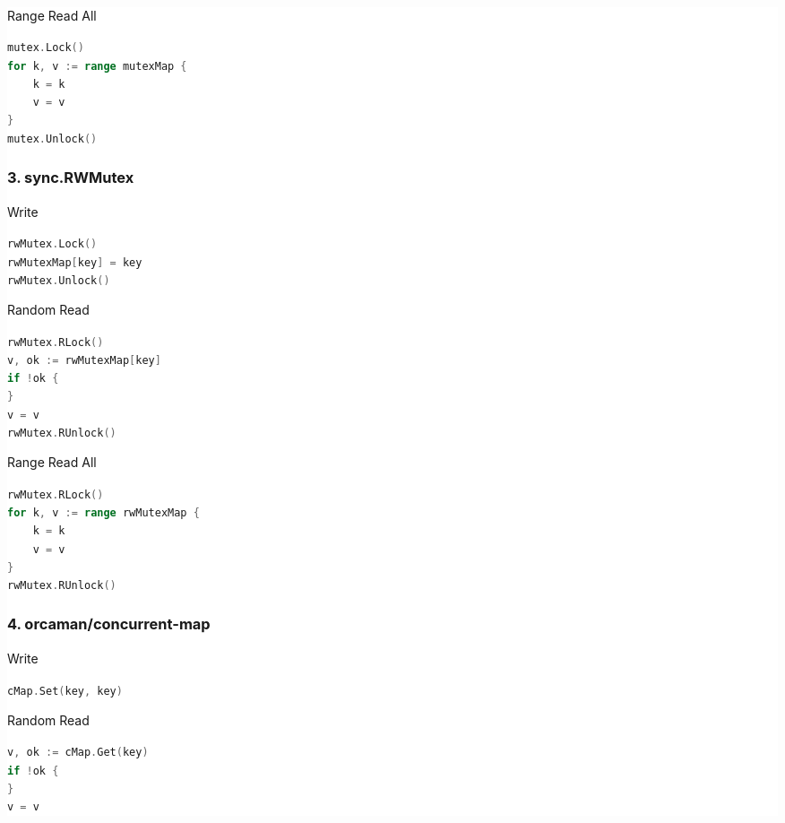 Range Read All

```go
mutex.Lock()
for k, v := range mutexMap {
    k = k
    v = v
}
mutex.Unlock()
```

### 3. sync.RWMutex

Write

```go
rwMutex.Lock()
rwMutexMap[key] = key
rwMutex.Unlock()
```

Random Read

```go
rwMutex.RLock()
v, ok := rwMutexMap[key]
if !ok {
}
v = v
rwMutex.RUnlock()
```

Range Read All

```go
rwMutex.RLock()
for k, v := range rwMutexMap {
    k = k
    v = v
}
rwMutex.RUnlock()
```

### 4. orcaman/concurrent-map

Write

```go
cMap.Set(key, key)
```

Random Read

```go
v, ok := cMap.Get(key)
if !ok {
}
v = v
```
